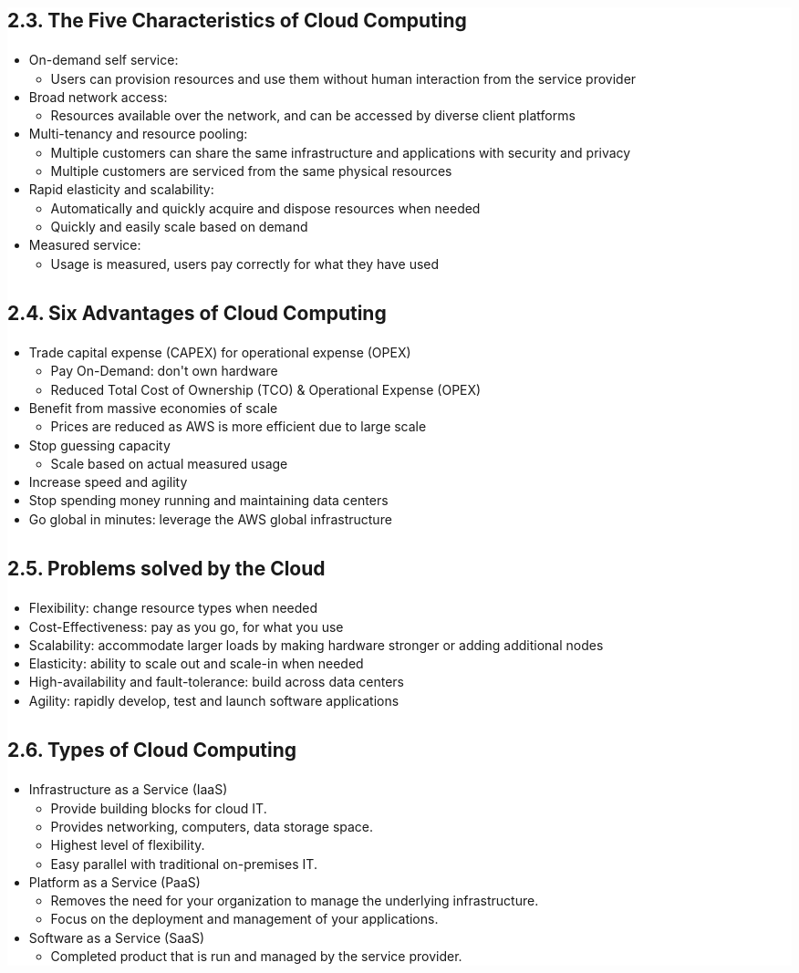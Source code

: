 ## 2.3. The Five Characteristics of Cloud Computing

- On-demand self service:
  - Users can provision resources and use them without human interaction from the service provider
- Broad network access:
  - Resources available over the network, and can be accessed by diverse client platforms
- Multi-tenancy and resource pooling:
  - Multiple customers can share the same infrastructure and applications with security and privacy
  - Multiple customers are serviced from the same physical resources
- Rapid elasticity and scalability:
  - Automatically and quickly acquire and dispose resources when needed
  - Quickly and easily scale based on demand
- Measured service:
  - Usage is measured, users pay correctly for what they have used

## 2.4. Six Advantages of Cloud Computing

- Trade capital expense (CAPEX) for operational expense (OPEX)
  - Pay On-Demand: don't own hardware
  - Reduced Total Cost of Ownership (TCO) & Operational Expense (OPEX)
- Benefit from massive economies of scale
  - Prices are reduced as AWS is more efficient due to large scale
- Stop guessing capacity
  - Scale based on actual measured usage
- Increase speed and agility
- Stop spending money running and maintaining data centers
- Go global in minutes: leverage the AWS global infrastructure

## 2.5. Problems solved by the Cloud

- Flexibility: change resource types when needed
- Cost-Effectiveness: pay as you go, for what you use
- Scalability: accommodate larger loads by making hardware stronger or adding additional nodes
- Elasticity: ability to scale out and scale-in when needed
- High-availability and fault-tolerance: build across data centers
- Agility: rapidly develop, test and launch software applications

## 2.6. Types of Cloud Computing

- Infrastructure as a Service (IaaS)
  - Provide building blocks for cloud IT.
  - Provides networking, computers, data storage space.
  - Highest level of flexibility.
  - Easy parallel with traditional on-premises IT.
- Platform as a Service (PaaS)
  - Removes the need for your organization to manage the underlying infrastructure.
  - Focus on the deployment and management of your applications.
- Software as a Service (SaaS)
  - Completed product that is run and managed by the service provider.
